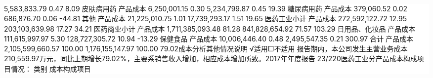 5,583,833.79
0.47
8.09
皮肤病用药
产品成本
6,250,001.15
0.30
5,234,799.87
0.45
19.39
糖尿病用药
产品成本
379,060.52
0.02
686,876.70
0.06
-44.81
其他
产品成本
21,225,010.75
1.01
17,739,293.17
1.51
19.65
医药工业小计
产品成本
272,592,122.72
12.95
203,103,639.98
17.27
34.21
医药商业小计
产品成本
1,711,385,093.48
81.28
841,828,654.92
71.57
103.29
日用品、化妆品
产品成本
111,615,997.97
5.30
128,727,305.72
10.94
-13.29
保健食品
产品成本
10,006,446.40
0.48
2,495,547.35
0.21
300.97
合计
产品成本
2,105,599,660.57
100.00
1,176,155,147.97
100.00
79.02成本分析其他情况说明
√适用□不适用
报告期内，本公司发生主营业务成本210,559.97万元，同比上期增长79.02%，主要系销售收入增加，相应成本增加所致。2017年年度报告
23/220医药工业分产品成本构成项目情况：
类别
成本构成项目